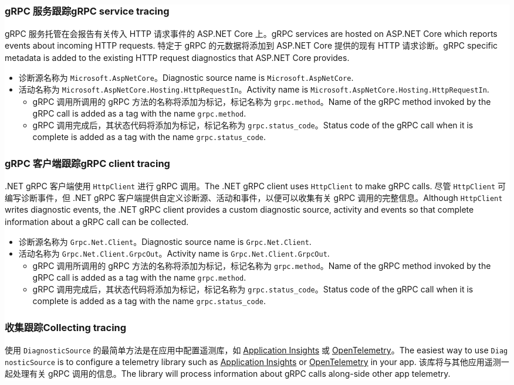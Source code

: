 ### <a name="grpc-service-tracing"></a><span data-ttu-id="e26ef-161">gRPC 服务跟踪</span><span class="sxs-lookup"><span data-stu-id="e26ef-161">gRPC service tracing</span></span>

<span data-ttu-id="e26ef-162">gRPC 服务托管在会报告有关传入 HTTP 请求事件的 ASP.NET Core 上。</span><span class="sxs-lookup"><span data-stu-id="e26ef-162">gRPC services are hosted on ASP.NET Core which reports events about incoming HTTP requests.</span></span> <span data-ttu-id="e26ef-163">特定于 gRPC 的元数据将添加到 ASP.NET Core 提供的现有 HTTP 请求诊断。</span><span class="sxs-lookup"><span data-stu-id="e26ef-163">gRPC specific metadata is added to the existing HTTP request diagnostics that ASP.NET Core provides.</span></span>

* <span data-ttu-id="e26ef-164">诊断源名称为 `Microsoft.AspNetCore`。</span><span class="sxs-lookup"><span data-stu-id="e26ef-164">Diagnostic source name is `Microsoft.AspNetCore`.</span></span>
* <span data-ttu-id="e26ef-165">活动名称为 `Microsoft.AspNetCore.Hosting.HttpRequestIn`。</span><span class="sxs-lookup"><span data-stu-id="e26ef-165">Activity name is `Microsoft.AspNetCore.Hosting.HttpRequestIn`.</span></span>
  * <span data-ttu-id="e26ef-166">gRPC 调用所调用的 gRPC 方法的名称将添加为标记，标记名称为 `grpc.method`。</span><span class="sxs-lookup"><span data-stu-id="e26ef-166">Name of the gRPC method invoked by the gRPC call is added as a tag with the name `grpc.method`.</span></span>
  * <span data-ttu-id="e26ef-167">gRPC 调用完成后，其状态代码将添加为标记，标记名称为 `grpc.status_code`。</span><span class="sxs-lookup"><span data-stu-id="e26ef-167">Status code of the gRPC call when it is complete is added as a tag with the name `grpc.status_code`.</span></span>

### <a name="grpc-client-tracing"></a><span data-ttu-id="e26ef-168">gRPC 客户端跟踪</span><span class="sxs-lookup"><span data-stu-id="e26ef-168">gRPC client tracing</span></span>

<span data-ttu-id="e26ef-169">.NET gRPC 客户端使用 `HttpClient` 进行 gRPC 调用。</span><span class="sxs-lookup"><span data-stu-id="e26ef-169">The .NET gRPC client uses `HttpClient` to make gRPC calls.</span></span> <span data-ttu-id="e26ef-170">尽管 `HttpClient` 可编写诊断事件，但 .NET gRPC 客户端提供自定义诊断源、活动和事件，以便可以收集有关 gRPC 调用的完整信息。</span><span class="sxs-lookup"><span data-stu-id="e26ef-170">Although `HttpClient` writes diagnostic events, the .NET gRPC client provides a custom diagnostic source, activity and events so that complete information about a gRPC call can be collected.</span></span>

* <span data-ttu-id="e26ef-171">诊断源名称为 `Grpc.Net.Client`。</span><span class="sxs-lookup"><span data-stu-id="e26ef-171">Diagnostic source name is `Grpc.Net.Client`.</span></span>
* <span data-ttu-id="e26ef-172">活动名称为 `Grpc.Net.Client.GrpcOut`。</span><span class="sxs-lookup"><span data-stu-id="e26ef-172">Activity name is `Grpc.Net.Client.GrpcOut`.</span></span>
  * <span data-ttu-id="e26ef-173">gRPC 调用所调用的 gRPC 方法的名称将添加为标记，标记名称为 `grpc.method`。</span><span class="sxs-lookup"><span data-stu-id="e26ef-173">Name of the gRPC method invoked by the gRPC call is added as a tag with the name `grpc.method`.</span></span>
  * <span data-ttu-id="e26ef-174">gRPC 调用完成后，其状态代码将添加为标记，标记名称为 `grpc.status_code`。</span><span class="sxs-lookup"><span data-stu-id="e26ef-174">Status code of the gRPC call when it is complete is added as a tag with the name `grpc.status_code`.</span></span>

### <a name="collecting-tracing"></a><span data-ttu-id="e26ef-175">收集跟踪</span><span class="sxs-lookup"><span data-stu-id="e26ef-175">Collecting tracing</span></span>

<span data-ttu-id="e26ef-176">使用 `DiagnosticSource` 的最简单方法是在应用中配置遥测库，如 [Application Insights](/azure/azure-monitor/app/asp-net-core) 或 [OpenTelemetry](https://github.com/open-telemetry/opentelemetry-dotnet)。</span><span class="sxs-lookup"><span data-stu-id="e26ef-176">The easiest way to use `DiagnosticSource` is to configure a telemetry library such as [Application Insights](/azure/azure-monitor/app/asp-net-core) or [OpenTelemetry](https://github.com/open-telemetry/opentelemetry-dotnet) in your app.</span></span> <span data-ttu-id="e26ef-177">该库将与其他应用遥测一起处理有关 gRPC 调用的信息。</span><span class="sxs-lookup"><span data-stu-id="e26ef-177">The library will process information about gRPC calls along-side other app telemetry.</span></span>
